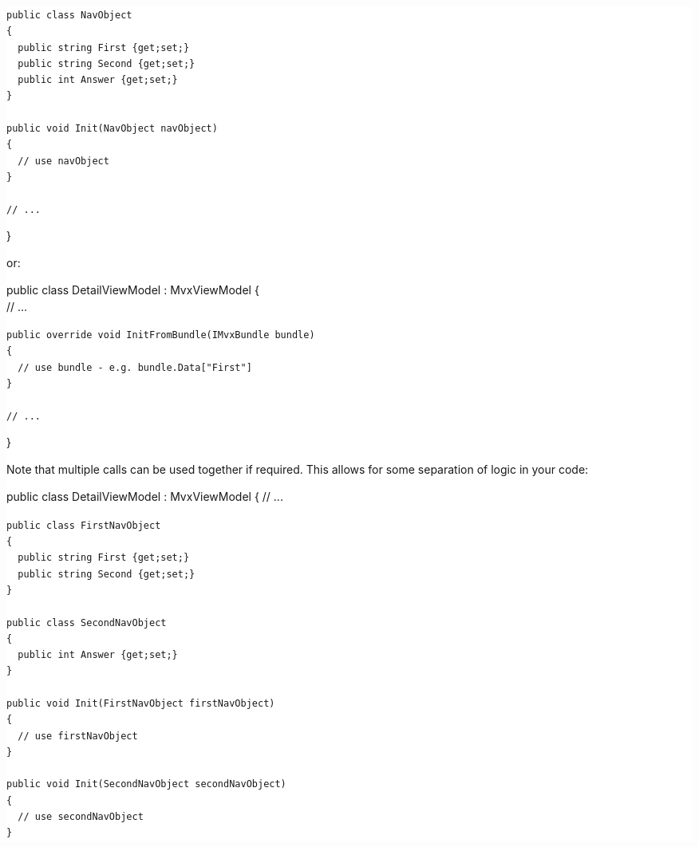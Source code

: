     public class NavObject
    {
      public string First {get;set;}
      public string Second {get;set;}
      public int Answer {get;set;}
    }
    
    public void Init(NavObject navObject)
    {
      // use navObject
    }
    
    // ...
  }

or:

  public class DetailViewModel : MvxViewModel
  {  
    // ...
    
    public override void InitFromBundle(IMvxBundle bundle)
    {
      // use bundle - e.g. bundle.Data["First"]
    }
    
    // ...
  }


Note that multiple calls can be used together if required. This allows for some separation of logic in your code:

  public class DetailViewModel : MvxViewModel
  {
    // ...
    
    public class FirstNavObject
    {
      public string First {get;set;}
      public string Second {get;set;}
    }
 
    public class SecondNavObject
    {
      public int Answer {get;set;}
    }
 
    public void Init(FirstNavObject firstNavObject)
    {
      // use firstNavObject
    }
 
    public void Init(SecondNavObject secondNavObject)
    {
      // use secondNavObject
    }
 